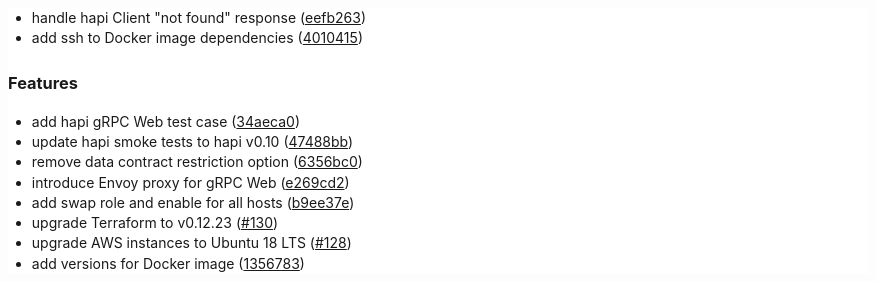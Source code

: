 * handle hapi Client "not found" response ([eefb263](https://github.com/hellarcore/hellar-network-deploy/commit/eefb263bce272ef96aef5f3ade65d74adef26e4e))
* add ssh to Docker image dependencies ([4010415](https://github.com/hellarcore/hellar-network-deploy/commit/4010415abafe735cde742b050b93cf8624f59552))

### Features

* add hapi gRPC Web test case ([34aeca0](https://github.com/hellarcore/hellar-network-deploy/commit/34aeca04069e30e69af5000c40f451dffa20a968))
* update hapi smoke tests to hapi v0.10 ([47488bb](https://github.com/hellarcore/hellar-network-deploy/commit/47488bbcc269959090f061218321d04605639060))
* remove data contract restriction option ([6356bc0](https://github.com/hellarcore/hellar-network-deploy/commit/6356bc0081f1df08619a68ec4c4c359b0ed16cac))
* introduce Envoy proxy for gRPC Web ([e269cd2](https://github.com/hellarcore/hellar-network-deploy/commit/e269cd2b64ee5981d400274a087ec9a450a45f43))
* add swap role and enable for all hosts ([b9ee37e](https://github.com/hellarcore/hellar-network-deploy/commit/b9ee37e698e877accc898eb86df3a74bb83d1eaf))
* upgrade Terraform to v0.12.23 ([#130](https://github.com/hellarcore/hellar-network-deploy/issues/130))
* upgrade AWS instances to Ubuntu 18 LTS ([#128](https://github.com/hellarcore/hellar-network-deploy/issues/128))
* add versions for Docker image ([1356783](https://github.com/hellarcore/hellar-network-deploy/commit/13567835cc5ebc730ae107d263cd85dd349b73cb))
